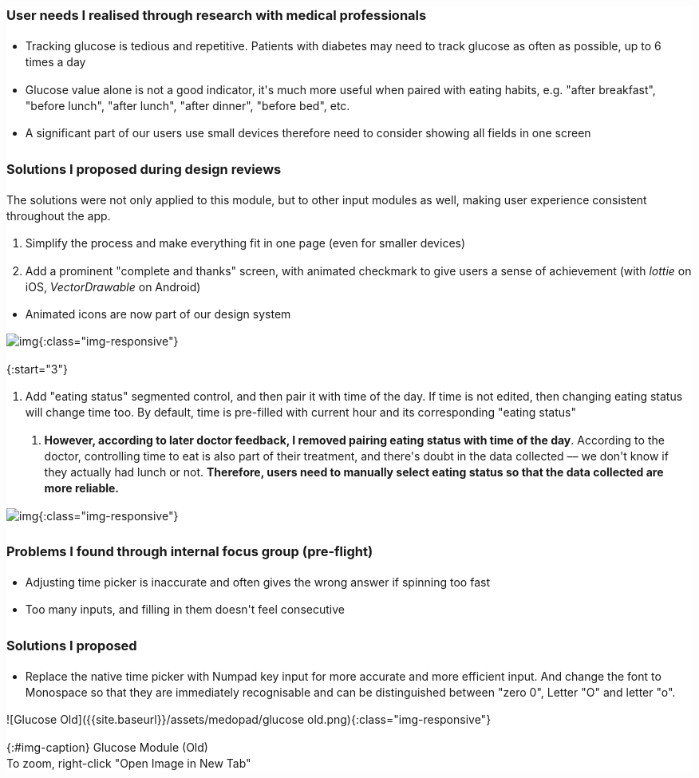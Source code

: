 ### User needs I realised through research with medical professionals

- Tracking glucose is tedious and repetitive. Patients with diabetes may need to track glucose as often as possible, up to 6 times a day

- Glucose value alone is not a good indicator, it's much more useful when paired with eating habits, e.g. "after breakfast", "before lunch", "after lunch", "after dinner", "before bed", etc.

-  A significant part of our users use small devices therefore need to consider showing all fields in one screen

### Solutions I proposed during design reviews

The solutions were not only applied to this module, but to other input modules as well, making user experience consistent throughout the app.

1. Simplify the process and make everything fit in one page (even for smaller devices)

1. Add a prominent "complete and thanks" screen, with animated checkmark to give users a sense of achievement (with *lottie* on iOS, *VectorDrawable* on Android)
  - Animated icons are now part of our design system

![img]({{site.baseurl}}/assets/medopad/checkmark.gif){:class="img-responsive"}

{:start="3"}
1. Add "eating status" segmented control, and then pair it with time of the day. If time is not edited, then changing eating status will change time too. By default, time is pre-filled with current hour and its corresponding "eating status"

    1. **However, according to later doctor feedback, I removed pairing eating status with time of the day**. According to the doctor, controlling time to eat is also part of their treatment, and there's doubt in the data collected –– we don't know if they actually had lunch or not. **Therefore, users need to manually select eating status so that the data collected are more reliable.**

![img]({{site.baseurl}}/assets/medopad/brainstorm.jpg){:class="img-responsive"}

### Problems I found through internal focus group (pre-flight)

 - Adjusting time picker is inaccurate and often gives the wrong answer if spinning too fast

 - Too many inputs, and filling in them doesn't feel consecutive


### Solutions I proposed

- Replace the native time picker with Numpad key input for more accurate and more efficient input. And change the font to Monospace so that they are immediately recognisable and can be distinguished between "zero 0",  Letter "O" and letter "o".

![Glucose Old]({{site.baseurl}}/assets/medopad/glucose old.png){:class="img-responsive"}

{:#img-caption}
Glucose Module (Old)
<br> To zoom, right-click "Open Image in New Tab"
